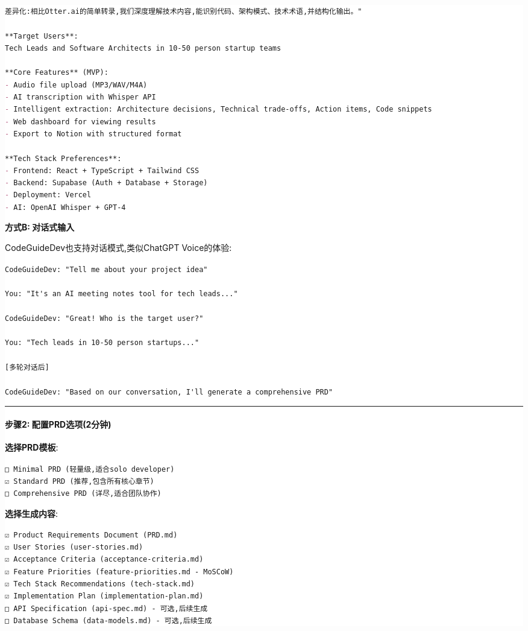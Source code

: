 ```markdown
差异化:相比Otter.ai的简单转录,我们深度理解技术内容,能识别代码、架构模式、技术术语,并结构化输出。"

**Target Users**:
Tech Leads and Software Architects in 10-50 person startup teams

**Core Features** (MVP):
- Audio file upload (MP3/WAV/M4A)
- AI transcription with Whisper API
- Intelligent extraction: Architecture decisions, Technical trade-offs, Action items, Code snippets
- Web dashboard for viewing results
- Export to Notion with structured format

**Tech Stack Preferences**:
- Frontend: React + TypeScript + Tailwind CSS
- Backend: Supabase (Auth + Database + Storage)
- Deployment: Vercel
- AI: OpenAI Whisper + GPT-4
```

**方式B: 对话式输入**

CodeGuideDev也支持对话模式,类似ChatGPT Voice的体验:

```
CodeGuideDev: "Tell me about your project idea"

You: "It's an AI meeting notes tool for tech leads..."

CodeGuideDev: "Great! Who is the target user?"

You: "Tech leads in 10-50 person startups..."

[多轮对话后]

CodeGuideDev: "Based on our conversation, I'll generate a comprehensive PRD"
```

---

#### 步骤2: 配置PRD选项(2分钟)

**选择PRD模板**:
```
□ Minimal PRD (轻量级,适合solo developer)
☑ Standard PRD (推荐,包含所有核心章节)
□ Comprehensive PRD (详尽,适合团队协作)
```

**选择生成内容**:
```
☑ Product Requirements Document (PRD.md)
☑ User Stories (user-stories.md)
☑ Acceptance Criteria (acceptance-criteria.md)
☑ Feature Priorities (feature-priorities.md - MoSCoW)
☑ Tech Stack Recommendations (tech-stack.md)
☑ Implementation Plan (implementation-plan.md)
□ API Specification (api-spec.md) - 可选,后续生成
□ Database Schema (data-models.md) - 可选,后续生成
```
